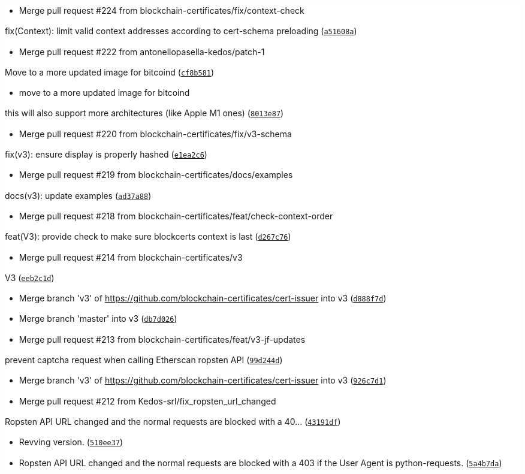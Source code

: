 * Merge pull request #224 from blockchain-certificates/fix/context-check

fix(Context): limit valid context addresses according to cert-schema preloading ([`a51608a`](https://github.com/blockchain-certificates/cert-issuer/commit/a51608a98033be4fca88df6d3708c98baba2907c))

* Merge pull request #222 from antonellopasella-kedos/patch-1

Move to a more updated image for bitcoind ([`cf8b581`](https://github.com/blockchain-certificates/cert-issuer/commit/cf8b581f7d9fd12c452733b41f12c188f3ba5e66))

* move to a more updated image for bitcoind

this will also support more architectures (like Apple M1 ones) ([`8013e87`](https://github.com/blockchain-certificates/cert-issuer/commit/8013e87039355a196bade71fa2b3690568be0d5c))

* Merge pull request #220 from blockchain-certificates/fix/v3-schema

fix(v3): ensure display is properly hashed ([`e1ea2c6`](https://github.com/blockchain-certificates/cert-issuer/commit/e1ea2c60e5af12884283bdc99160a5795c3783c8))

* Merge pull request #219 from blockchain-certificates/docs/examples

docs(v3): update examples ([`ad37a88`](https://github.com/blockchain-certificates/cert-issuer/commit/ad37a88441c23e327e5ba76c3a5cda60b0b2084c))

* Merge pull request #218 from blockchain-certificates/feat/check-context-order

feat(V3): provide check to make sure blockcerts context is last ([`d267c76`](https://github.com/blockchain-certificates/cert-issuer/commit/d267c7642e9f8ddda7d6d0af9c0439918a2ac4f0))

* Merge pull request #214 from blockchain-certificates/v3

V3 ([`eeb2c1d`](https://github.com/blockchain-certificates/cert-issuer/commit/eeb2c1d7c6b90eb9f09763ee84479b2fe447c0cc))

* Merge branch &#39;v3&#39; of https://github.com/blockchain-certificates/cert-issuer into v3 ([`d888f7d`](https://github.com/blockchain-certificates/cert-issuer/commit/d888f7d5cfc9062ab44ef1e126d6424270069f50))

* Merge branch &#39;master&#39; into v3 ([`db7d026`](https://github.com/blockchain-certificates/cert-issuer/commit/db7d026261f5bb3c8bdcae90bc25122f6148756d))

* Merge pull request #213 from blockchain-certificates/feat/v3-jf-updates

prevent captcha request when calling Etherscan ropsten API ([`99d244d`](https://github.com/blockchain-certificates/cert-issuer/commit/99d244d8fd2afc9f2fc6d2feea10b79d8427ffac))

* Merge branch &#39;v3&#39; of https://github.com/blockchain-certificates/cert-issuer into v3 ([`926c7d1`](https://github.com/blockchain-certificates/cert-issuer/commit/926c7d1b8bfa562ced6cc10fbf03175430ebbba4))

* Merge pull request #212 from Kedos-srl/fix_ropsten_url_changed

Ropsten API URL changed and the normal requests are blocked with a 40… ([`43191df`](https://github.com/blockchain-certificates/cert-issuer/commit/43191df9d8a37e92dbb35af40aec069cdca53475))

* Revving version. ([`510ee37`](https://github.com/blockchain-certificates/cert-issuer/commit/510ee370101a3887d7b7699bd6a62aa05f869948))

* Ropsten API URL changed and the normal requests are blocked with a 403 if the User Agent is python-requests. ([`5a4b7da`](https://github.com/blockchain-certificates/cert-issuer/commit/5a4b7da571f3d70a901a686bc6fb7bd81543fc3f))

